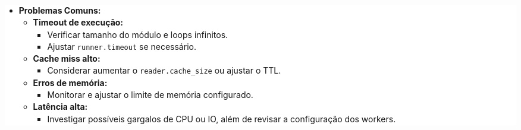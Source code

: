 - **Problemas Comuns:**  
  - **Timeout de execução:**  
    - Verificar tamanho do módulo e loops infinitos.  
    - Ajustar `runner.timeout` se necessário.
  - **Cache miss alto:**  
    - Considerar aumentar o `reader.cache_size` ou ajustar o TTL.
  - **Erros de memória:**  
    - Monitorar e ajustar o limite de memória configurado.
  - **Latência alta:**  
    - Investigar possíveis gargalos de CPU ou IO, além de revisar a configuração dos workers.
